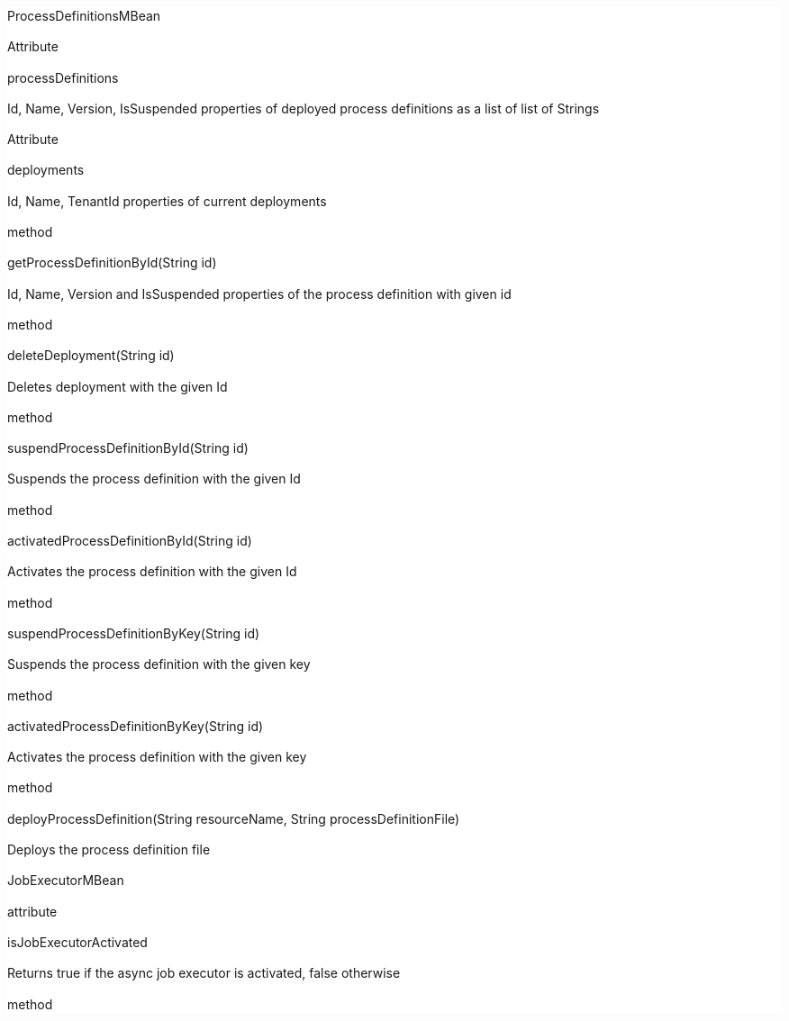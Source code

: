 <td><p>ProcessDefinitionsMBean</p></td>
<td><p>Attribute</p></td>
<td><p>processDefinitions</p></td>
<td><p>Id, Name, Version, IsSuspended properties of deployed process definitions as a list of list of Strings</p></td>
</tr>
<tr class="even">
<td></td>
<td><p>Attribute</p></td>
<td><p>deployments</p></td>
<td><p>Id, Name, TenantId properties of current deployments</p></td>
</tr>
<tr class="odd">
<td></td>
<td><p>method</p></td>
<td><p>getProcessDefinitionById(String id)</p></td>
<td><p>Id, Name, Version and IsSuspended properties of the process definition with given id</p></td>
</tr>
<tr class="even">
<td></td>
<td><p>method</p></td>
<td><p>deleteDeployment(String id)</p></td>
<td><p>Deletes deployment with the given Id</p></td>
</tr>
<tr class="odd">
<td></td>
<td><p>method</p></td>
<td><p>suspendProcessDefinitionById(String id)</p></td>
<td><p>Suspends the process definition with the given Id</p></td>
</tr>
<tr class="even">
<td></td>
<td><p>method</p></td>
<td><p>activatedProcessDefinitionById(String id)</p></td>
<td><p>Activates the process definition with the given Id</p></td>
</tr>
<tr class="odd">
<td></td>
<td><p>method</p></td>
<td><p>suspendProcessDefinitionByKey(String id)</p></td>
<td><p>Suspends the process definition with the given key</p></td>
</tr>
<tr class="even">
<td></td>
<td><p>method</p></td>
<td><p>activatedProcessDefinitionByKey(String id)</p></td>
<td><p>Activates the process definition with the given key</p></td>
</tr>
<tr class="odd">
<td></td>
<td><p>method</p></td>
<td><p>deployProcessDefinition(String resourceName, String processDefinitionFile)</p></td>
<td><p>Deploys the process definition file</p></td>
</tr>
<tr class="even">
<td><p>JobExecutorMBean</p></td>
<td><p>attribute</p></td>
<td><p>isJobExecutorActivated</p></td>
<td><p>Returns true if the async job executor is activated, false otherwise</p></td>
</tr>
<tr class="odd">
<td></td>
<td><p>method</p></td>